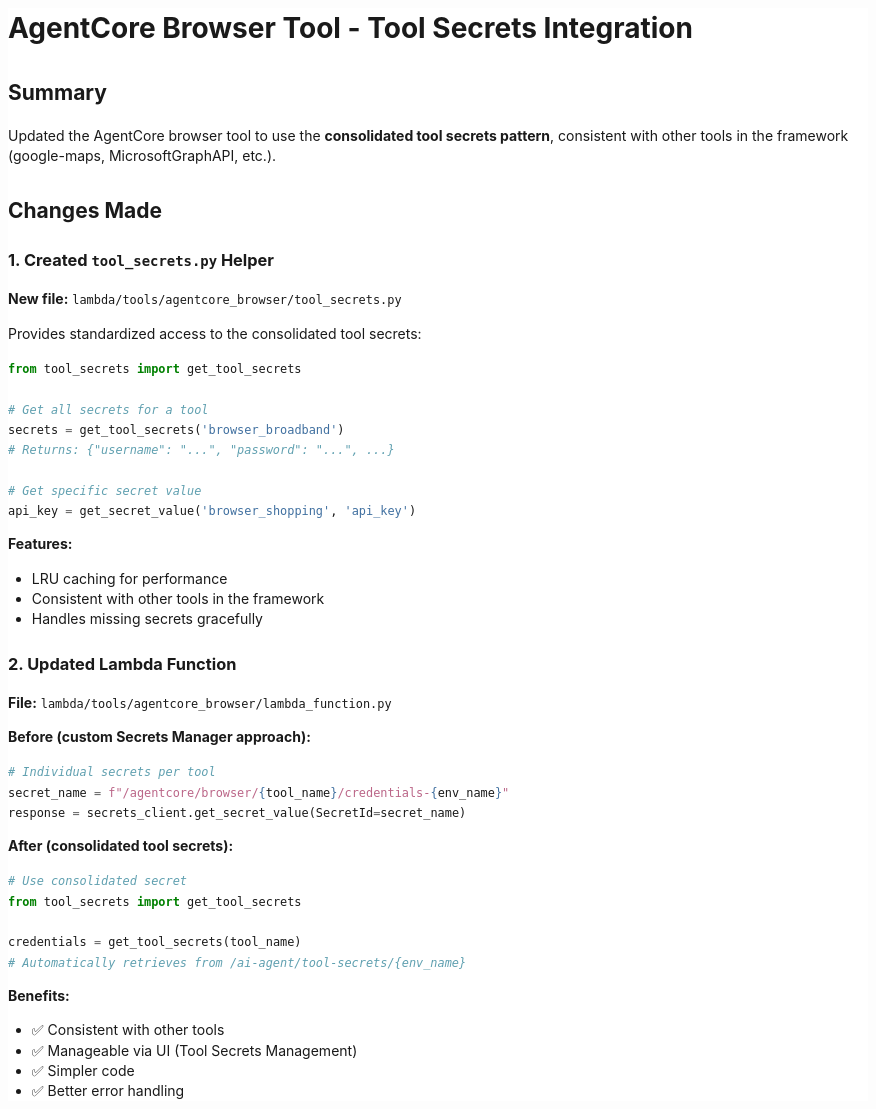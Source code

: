 # AgentCore Browser Tool - Tool Secrets Integration

## Summary

Updated the AgentCore browser tool to use the **consolidated tool secrets pattern**, consistent with other tools in the framework (google-maps, MicrosoftGraphAPI, etc.).

## Changes Made

### 1. Created `tool_secrets.py` Helper

**New file:** `lambda/tools/agentcore_browser/tool_secrets.py`

Provides standardized access to the consolidated tool secrets:

```python
from tool_secrets import get_tool_secrets

# Get all secrets for a tool
secrets = get_tool_secrets('browser_broadband')
# Returns: {"username": "...", "password": "...", ...}

# Get specific secret value
api_key = get_secret_value('browser_shopping', 'api_key')
```

**Features:**
- LRU caching for performance
- Consistent with other tools in the framework
- Handles missing secrets gracefully

### 2. Updated Lambda Function

**File:** `lambda/tools/agentcore_browser/lambda_function.py`

**Before (custom Secrets Manager approach):**
```python
# Individual secrets per tool
secret_name = f"/agentcore/browser/{tool_name}/credentials-{env_name}"
response = secrets_client.get_secret_value(SecretId=secret_name)
```

**After (consolidated tool secrets):**
```python
# Use consolidated secret
from tool_secrets import get_tool_secrets

credentials = get_tool_secrets(tool_name)
# Automatically retrieves from /ai-agent/tool-secrets/{env_name}
```

**Benefits:**
- ✅ Consistent with other tools
- ✅ Manageable via UI (Tool Secrets Management)
- ✅ Simpler code
- ✅ Better error handling
